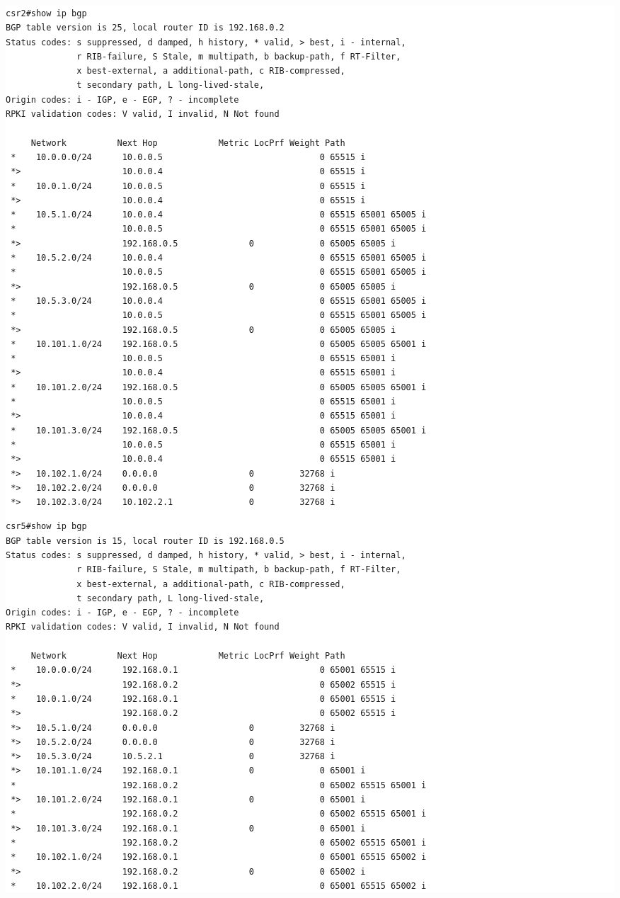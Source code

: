 ```console
csr2#show ip bgp
BGP table version is 25, local router ID is 192.168.0.2
Status codes: s suppressed, d damped, h history, * valid, > best, i - internal,
              r RIB-failure, S Stale, m multipath, b backup-path, f RT-Filter,
              x best-external, a additional-path, c RIB-compressed,
              t secondary path, L long-lived-stale,
Origin codes: i - IGP, e - EGP, ? - incomplete
RPKI validation codes: V valid, I invalid, N Not found

     Network          Next Hop            Metric LocPrf Weight Path
 *    10.0.0.0/24      10.0.0.5                               0 65515 i
 *>                    10.0.0.4                               0 65515 i
 *    10.0.1.0/24      10.0.0.5                               0 65515 i
 *>                    10.0.0.4                               0 65515 i
 *    10.5.1.0/24      10.0.0.4                               0 65515 65001 65005 i
 *                     10.0.0.5                               0 65515 65001 65005 i
 *>                    192.168.0.5              0             0 65005 65005 i
 *    10.5.2.0/24      10.0.0.4                               0 65515 65001 65005 i
 *                     10.0.0.5                               0 65515 65001 65005 i
 *>                    192.168.0.5              0             0 65005 65005 i
 *    10.5.3.0/24      10.0.0.4                               0 65515 65001 65005 i
 *                     10.0.0.5                               0 65515 65001 65005 i
 *>                    192.168.0.5              0             0 65005 65005 i
 *    10.101.1.0/24    192.168.0.5                            0 65005 65005 65001 i
 *                     10.0.0.5                               0 65515 65001 i
 *>                    10.0.0.4                               0 65515 65001 i
 *    10.101.2.0/24    192.168.0.5                            0 65005 65005 65001 i
 *                     10.0.0.5                               0 65515 65001 i
 *>                    10.0.0.4                               0 65515 65001 i
 *    10.101.3.0/24    192.168.0.5                            0 65005 65005 65001 i
 *                     10.0.0.5                               0 65515 65001 i
 *>                    10.0.0.4                               0 65515 65001 i
 *>   10.102.1.0/24    0.0.0.0                  0         32768 i
 *>   10.102.2.0/24    0.0.0.0                  0         32768 i
 *>   10.102.3.0/24    10.102.2.1               0         32768 i
```

```console
csr5#show ip bgp
BGP table version is 15, local router ID is 192.168.0.5
Status codes: s suppressed, d damped, h history, * valid, > best, i - internal,
              r RIB-failure, S Stale, m multipath, b backup-path, f RT-Filter,
              x best-external, a additional-path, c RIB-compressed,
              t secondary path, L long-lived-stale,
Origin codes: i - IGP, e - EGP, ? - incomplete
RPKI validation codes: V valid, I invalid, N Not found

     Network          Next Hop            Metric LocPrf Weight Path
 *    10.0.0.0/24      192.168.0.1                            0 65001 65515 i
 *>                    192.168.0.2                            0 65002 65515 i
 *    10.0.1.0/24      192.168.0.1                            0 65001 65515 i
 *>                    192.168.0.2                            0 65002 65515 i
 *>   10.5.1.0/24      0.0.0.0                  0         32768 i
 *>   10.5.2.0/24      0.0.0.0                  0         32768 i
 *>   10.5.3.0/24      10.5.2.1                 0         32768 i
 *>   10.101.1.0/24    192.168.0.1              0             0 65001 i
 *                     192.168.0.2                            0 65002 65515 65001 i
 *>   10.101.2.0/24    192.168.0.1              0             0 65001 i
 *                     192.168.0.2                            0 65002 65515 65001 i
 *>   10.101.3.0/24    192.168.0.1              0             0 65001 i
 *                     192.168.0.2                            0 65002 65515 65001 i
 *    10.102.1.0/24    192.168.0.1                            0 65001 65515 65002 i
 *>                    192.168.0.2              0             0 65002 i
 *    10.102.2.0/24    192.168.0.1                            0 65001 65515 65002 i
```